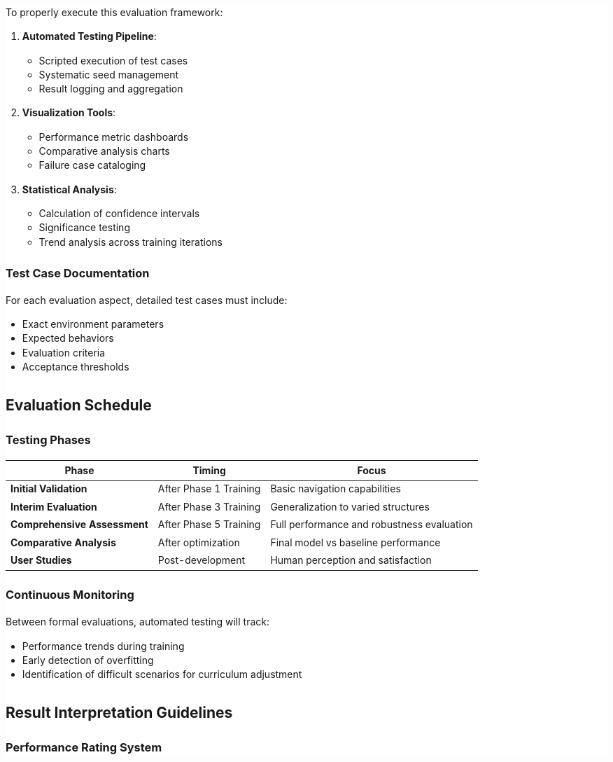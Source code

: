 To properly execute this evaluation framework:

1. **Automated Testing Pipeline**:
   - Scripted execution of test cases
   - Systematic seed management
   - Result logging and aggregation

2. **Visualization Tools**:
   - Performance metric dashboards
   - Comparative analysis charts
   - Failure case cataloging

3. **Statistical Analysis**:
   - Calculation of confidence intervals
   - Significance testing
   - Trend analysis across training iterations

### Test Case Documentation

For each evaluation aspect, detailed test cases must include:
- Exact environment parameters
- Expected behaviors
- Evaluation criteria
- Acceptance thresholds

## Evaluation Schedule

### Testing Phases

| Phase | Timing | Focus |
|-------|--------|-------|
| **Initial Validation** | After Phase 1 Training | Basic navigation capabilities |
| **Interim Evaluation** | After Phase 3 Training | Generalization to varied structures |
| **Comprehensive Assessment** | After Phase 5 Training | Full performance and robustness evaluation |
| **Comparative Analysis** | After optimization | Final model vs baseline performance |
| **User Studies** | Post-development | Human perception and satisfaction |

### Continuous Monitoring

Between formal evaluations, automated testing will track:
- Performance trends during training
- Early detection of overfitting
- Identification of difficult scenarios for curriculum adjustment

## Result Interpretation Guidelines

### Performance Rating System
